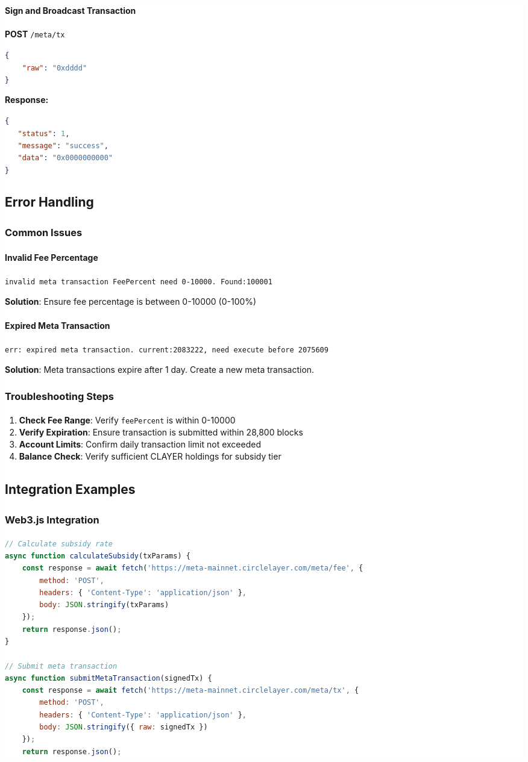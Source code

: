 #### Sign and Broadcast Transaction

**POST** `/meta/tx`

```json
{
    "raw": "0xdddd"
}
```

**Response:**
```json
{
   "status": 1,
   "message": "success", 
   "data": "0x0000000000"
}
```

## Error Handling

### Common Issues

#### Invalid Fee Percentage
```
invalid meta transaction FeePercent need 0-10000. Found:100001
```
**Solution**: Ensure fee percentage is between 0-10000 (0-100%)

#### Expired Meta Transaction
```
err: expired meta transaction. current:2083222, need execute before 2075609
```
**Solution**: Meta transactions expire after 1 day. Create a new meta transaction.

### Troubleshooting Steps

1. **Check Fee Range**: Verify `feePercent` is within 0-10000
2. **Verify Expiration**: Ensure transaction is submitted within 28,800 blocks
3. **Account Limits**: Confirm daily transaction limit not exceeded
4. **Balance Check**: Verify sufficient CLAYER holdings for subsidy tier

## Integration Examples

### Web3.js Integration

```javascript
// Calculate subsidy rate
async function calculateSubsidy(txParams) {
    const response = await fetch('https://meta-mainnet.circlelayer.com/meta/fee', {
        method: 'POST',
        headers: { 'Content-Type': 'application/json' },
        body: JSON.stringify(txParams)
    });
    return response.json();
}

// Submit meta transaction
async function submitMetaTransaction(signedTx) {
    const response = await fetch('https://meta-mainnet.circlelayer.com/meta/tx', {
        method: 'POST',
        headers: { 'Content-Type': 'application/json' },
        body: JSON.stringify({ raw: signedTx })
    });
    return response.json();
```